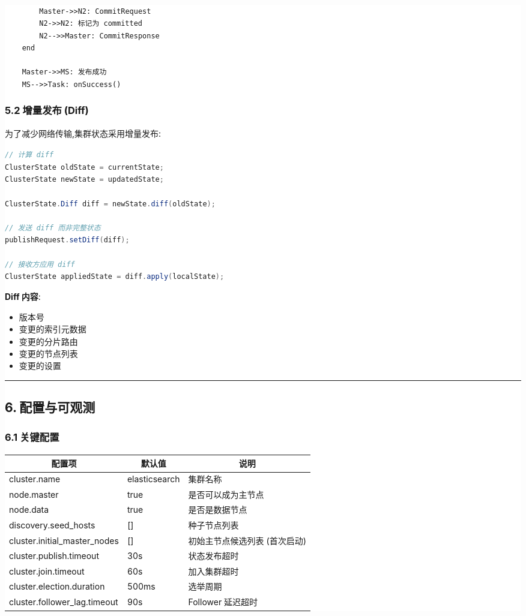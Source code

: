 ```mermaid
        Master->>N2: CommitRequest
        N2->>N2: 标记为 committed
        N2-->>Master: CommitResponse
    end

    Master->>MS: 发布成功
    MS-->>Task: onSuccess()
```

### 5.2 增量发布 (Diff)

为了减少网络传输,集群状态采用增量发布:

```java
// 计算 diff
ClusterState oldState = currentState;
ClusterState newState = updatedState;

ClusterState.Diff diff = newState.diff(oldState);

// 发送 diff 而非完整状态
publishRequest.setDiff(diff);

// 接收方应用 diff
ClusterState appliedState = diff.apply(localState);
```

**Diff 内容**:

- 版本号
- 变更的索引元数据
- 变更的分片路由
- 变更的节点列表
- 变更的设置

---

## 6. 配置与可观测

### 6.1 关键配置

| 配置项 | 默认值 | 说明 |
|---|---|---|
| cluster.name | elasticsearch | 集群名称 |
| node.master | true | 是否可以成为主节点 |
| node.data | true | 是否是数据节点 |
| discovery.seed_hosts | [] | 种子节点列表 |
| cluster.initial_master_nodes | [] | 初始主节点候选列表 (首次启动) |
| cluster.publish.timeout | 30s | 状态发布超时 |
| cluster.join.timeout | 60s | 加入集群超时 |
| cluster.election.duration | 500ms | 选举周期 |
| cluster.follower_lag.timeout | 90s | Follower 延迟超时 |
